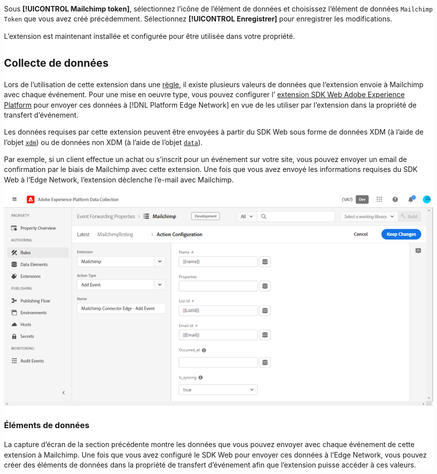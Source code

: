 Sous **[!UICONTROL Mailchimp token]**, sélectionnez l’icône de l’élément de données et choisissez l’élément de données `Mailchimp Token` que vous avez créé précédemment. Sélectionnez **[!UICONTROL Enregistrer]** pour enregistrer les modifications.

L’extension est maintenant installée et configurée pour être utilisée dans votre propriété.

## Collecte de données

Lors de l’utilisation de cette extension dans une [règle](../../../ui/managing-resources/rules.md), il existe plusieurs valeurs de données que l’extension envoie à Mailchimp avec chaque événement. Pour une mise en oeuvre type, vous pouvez configurer l’ [extension SDK Web Adobe Experience Platform](../../client/web-sdk/overview.md) pour envoyer ces données à [!DNL Platform Edge Network] en vue de les utiliser par l’extension dans la propriété de transfert d’événement.

Les données requises par cette extension peuvent être envoyées à partir du SDK Web sous forme de données XDM (à l’aide de l’objet [`xdm`](/help/web-sdk/commands/sendevent/xdm.md)) ou de données non XDM (à l’aide de l’objet [`data`](/help/web-sdk/commands/sendevent/data.md)).

Par exemple, si un client effectue un achat ou s’inscrit pour un événement sur votre site, vous pouvez envoyer un email de confirmation par le biais de Mailchimp avec cette extension. Une fois que vous avez envoyé les informations requises du SDK Web à l’Edge Network, l’extension déclenche l’e-mail avec Mailchimp.

![Ajouter la configuration de l’action d’événement](../../../images/extensions/server/mailchimp/action-configurations.png)

### Éléments de données

La capture d’écran de la section précédente montre les données que vous pouvez envoyer avec chaque événement de cette extension à Mailchimp. Une fois que vous avez configuré le SDK Web pour envoyer ces données à l’Edge Network, vous pouvez créer des éléments de données dans la propriété de transfert d’événement afin que l’extension puisse accéder à ces valeurs.
